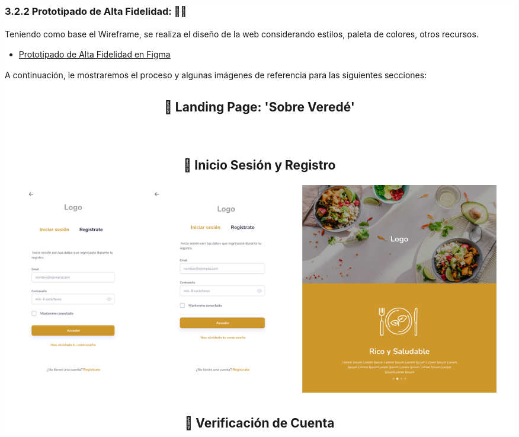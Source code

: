 ### 3.2.2 Prototipado de Alta Fidelidad: 💁🏼
Teniendo como base el Wireframe, se realiza el diseño de la web considerando estilos, paleta de colores, otros recursos.

-  [Prototipado de Alta Fidelidad en Figma](https://www.figma.com/file/C9ugIa5aFFNbmdgjC1hPhf/Untitled?node-id=2%3A2)

A continuación, le mostraremos el proceso y algunas imágenes de referencia para las siguientes secciones: 

<div align="center">

## 📌 Landing Page: 'Sobre Veredé'

<img src="./src/imagenes/Readme/Sobre-Veride.png" width="800" alt=''>
</div>

<div align="center">

## 📌 Inicio Sesión y Registro

<img src="./src/imagenes/Readme/Login-Figma.png" width="800" alt=''>
</div>

<div align="center">

## 📌 Verificación de Cuenta 
